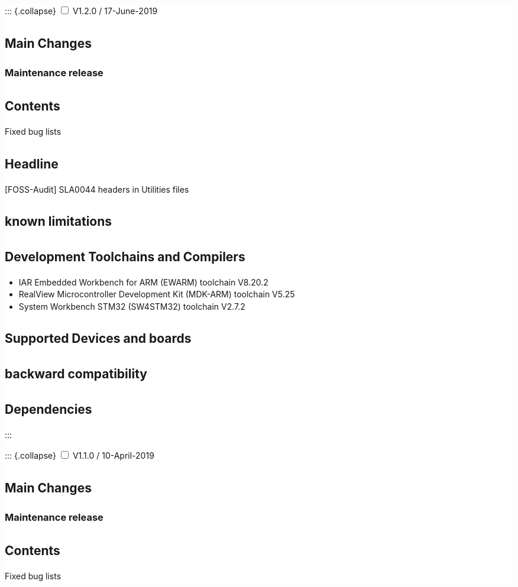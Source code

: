 ::: {.collapse}
<input type="checkbox" id="collapse-section3" aria-hidden="true">
<label for="collapse-section3" aria-hidden="true">V1.2.0 / 17-June-2019</label>
<div>

## Main Changes

### Maintenance release


## Contents

  Fixed bug lists

  Headline
  --------
  [FOSS-Audit] SLA0044 headers in Utilities files

## known limitations

## Development Toolchains and Compilers

- IAR Embedded Workbench for ARM (EWARM) toolchain V8.20.2
- RealView Microcontroller Development Kit (MDK-ARM) toolchain V5.25
- System Workbench STM32 (SW4STM32) toolchain V2.7.2

## Supported Devices and boards

## backward compatibility

## Dependencies

</div>
:::

::: {.collapse}
<input type="checkbox" id="collapse-section2" aria-hidden="true">
<label for="collapse-section2" aria-hidden="true">V1.1.0 / 10-April-2019</label>
<div>

## Main Changes

### Maintenance release


## Contents

  Fixed bug lists
